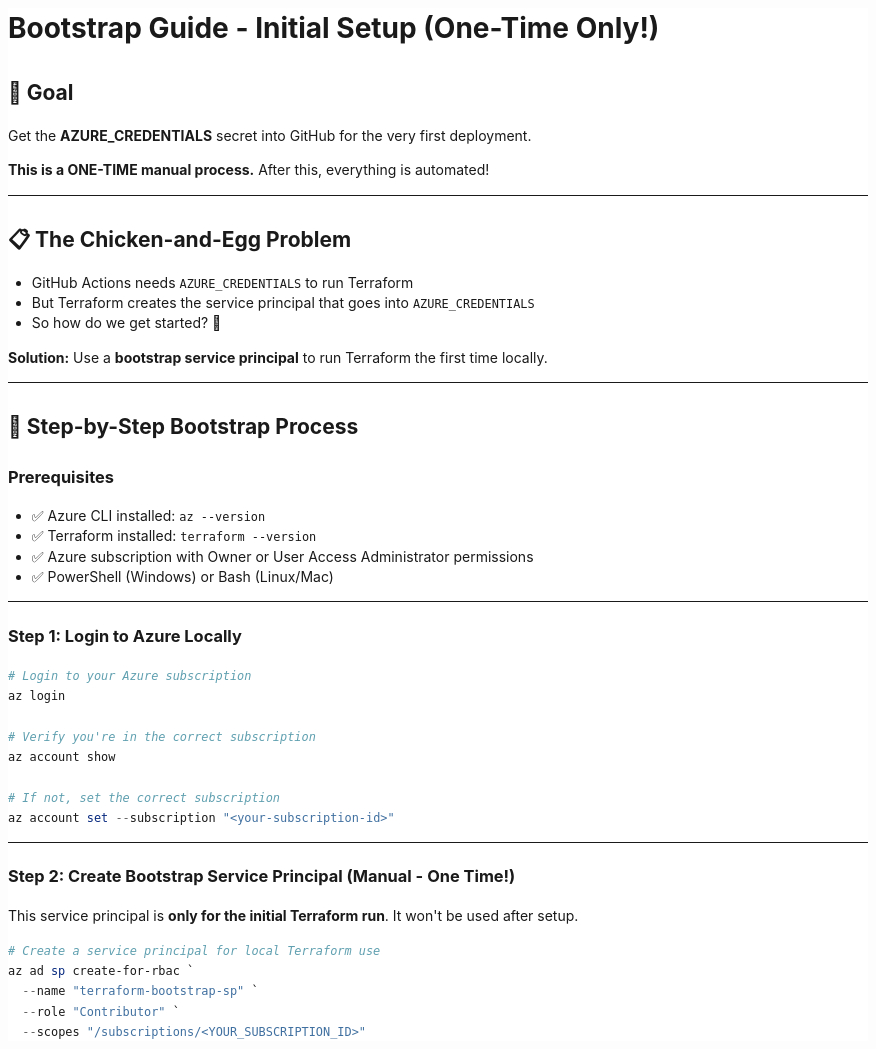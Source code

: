 # Bootstrap Guide - Initial Setup (One-Time Only!)

## 🎯 Goal

Get the **AZURE_CREDENTIALS** secret into GitHub for the very first deployment.

**This is a ONE-TIME manual process.** After this, everything is automated!

---

## 📋 The Chicken-and-Egg Problem

- GitHub Actions needs `AZURE_CREDENTIALS` to run Terraform
- But Terraform creates the service principal that goes into `AZURE_CREDENTIALS`
- So how do we get started? 🤔

**Solution:** Use a **bootstrap service principal** to run Terraform the first time locally.

---

## 🚀 Step-by-Step Bootstrap Process

### Prerequisites

- ✅ Azure CLI installed: `az --version`
- ✅ Terraform installed: `terraform --version`
- ✅ Azure subscription with Owner or User Access Administrator permissions
- ✅ PowerShell (Windows) or Bash (Linux/Mac)

---

### Step 1: Login to Azure Locally

```powershell
# Login to your Azure subscription
az login

# Verify you're in the correct subscription
az account show

# If not, set the correct subscription
az account set --subscription "<your-subscription-id>"
```

---

### Step 2: Create Bootstrap Service Principal (Manual - One Time!)

This service principal is **only for the initial Terraform run**. It won't be used after setup.

```powershell
# Create a service principal for local Terraform use
az ad sp create-for-rbac `
  --name "terraform-bootstrap-sp" `
  --role "Contributor" `
  --scopes "/subscriptions/<YOUR_SUBSCRIPTION_ID>"
```
